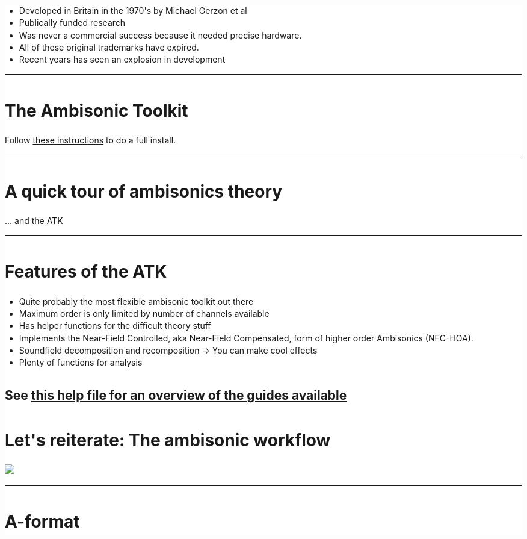 * Developed in Britain in the 1970's by Michael Gerzon et al
* Publically funded research
* Was never a commercial success because it needed precise hardware. 
* All of these original trademarks have expired.
* Recent years has seen an explosion in development

---

# The Ambisonic Toolkit

Follow [these instructions](https://github.com/ambisonictoolkit/atk-sc3/blob/master/README.md#installing) to do a full install.

---


# A quick tour of ambisonics theory

... and the ATK

---

# Features of the ATK

* Quite probably the most flexible ambisonic toolkit out there
* Maximum order is only limited by number of channels available
* Has helper functions for the difficult theory stuff
* Implements the Near-Field Controlled, aka Near-Field Compensated, form of higher order Ambisonics (NFC-HOA).
* Soundfield decomposition and recomposition -> You can make cool effects
* Plenty of functions for analysis

See [this help file for an overview of the guides available](https://depts.washington.edu/dxscdoc/Help/Overviews/ABCs-Guides-Toots.html) 
---

# Let's reiterate: The ambisonic workflow
[![](https://mermaid.ink/img/pako:eNp1kTFvwjAQhf-K5YlKoO4ZKiUliIEu0KmkwyU-4NT4LrIdVRXhv9eQBqVV6sGyz99772yfdSUGdaKPDpqT2mwLVnH0s2_LvpwtDuIshL6c7VNbkhemyisjFojf1WLxpLpXB-x7lIR9p7JegWwK_uOZ_vJM9y_C8ugDOhTl6chQ30y7nGOHxMe72Wocb6n6B5vK3FAM4Ej9XOSmXOKgfJ7tGoQPdP5hGljO1gimOQnjgEzFmBjjqGyvjzA22sJnp_LZimocq_VcW4xPQSb-w_l6UOhwQouFTuLS4AHaOhS64EtE28ZAwNxQEKeTA9Qe5xraILsvrnQSXIsDtCSIDdk71QC_iQz7yzddhafi)](https://mermaid.live/edit#pako:eNp1kTFvwjAQhf-K5YlKoO4ZKiUliIEu0KmkwyU-4NT4LrIdVRXhv9eQBqVV6sGyz99772yfdSUGdaKPDpqT2mwLVnH0s2_LvpwtDuIshL6c7VNbkhemyisjFojf1WLxpLpXB-x7lIR9p7JegWwK_uOZ_vJM9y_C8ugDOhTl6chQ30y7nGOHxMe72Wocb6n6B5vK3FAM4Ej9XOSmXOKgfJ7tGoQPdP5hGljO1gimOQnjgEzFmBjjqGyvjzA22sJnp_LZimocq_VcW4xPQSb-w_l6UOhwQouFTuLS4AHaOhS64EtE28ZAwNxQEKeTA9Qe5xraILsvrnQSXIsDtCSIDdk71QC_iQz7yzddhafi)

--- 

# A-format
